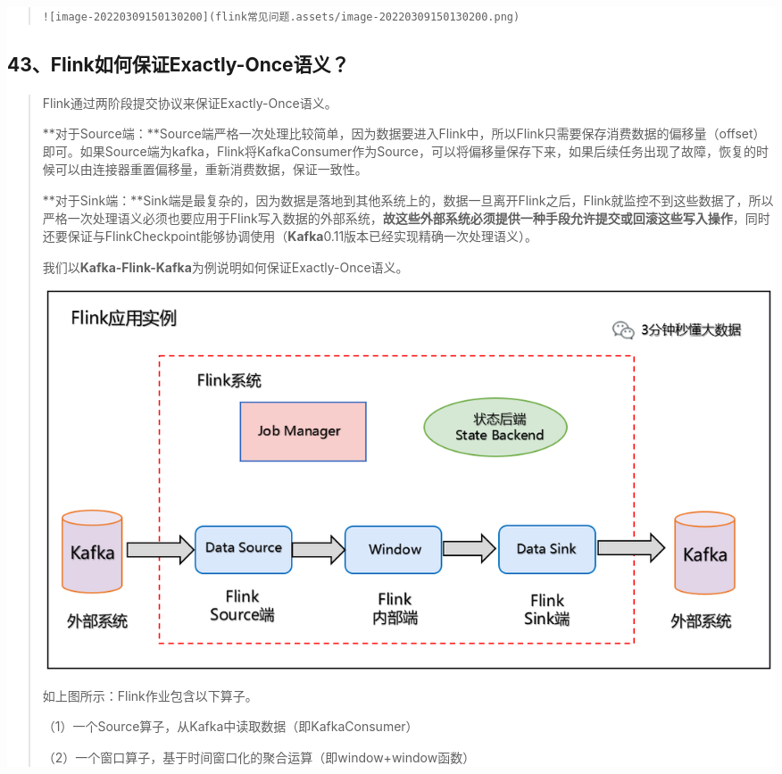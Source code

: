 >     ![image-20220309150130200](flink常见问题.assets/image-20220309150130200.png)

## 43、Flink如何保证Exactly-Once语义？

> Flink通过两阶段提交协议来保证Exactly-Once语义。
>
> **对于Source端：**Source端严格一次处理比较简单，因为数据要进入Flink中，所以Flink只需要保存消费数据的偏移量（offset）即可。如果Source端为kafka，Flink将KafkaConsumer作为Source，可以将偏移量保存下来，如果后续任务出现了故障，恢复的时候可以由连接器重置偏移量，重新消费数据，保证一致性。
>
> **对于Sink端：**Sink端是最复杂的，因为数据是落地到其他系统上的，数据一旦离开Flink之后，Flink就监控不到这些数据了，所以严格一次处理语义必须也要应用于Flink写入数据的外部系统，**故这些外部系统必须提供一种手段允许提交或回滚这些写入操作**，同时还要保证与FlinkCheckpoint能够协调使用（**Kafka**0.11版本已经实现精确一次处理语义）。
>
> 我们以**Kafka-Flink-Kafka**为例说明如何保证Exactly-Once语义。
>
> ![image-20220309150606926](flink常见问题.assets/image-20220309150606926.png)
>
> 如上图所示：Flink作业包含以下算子。
>
> （1）一个Source算子，从Kafka中读取数据（即KafkaConsumer）
>
> （2）一个窗口算子，基于时间窗口化的聚合运算（即window+window函数）